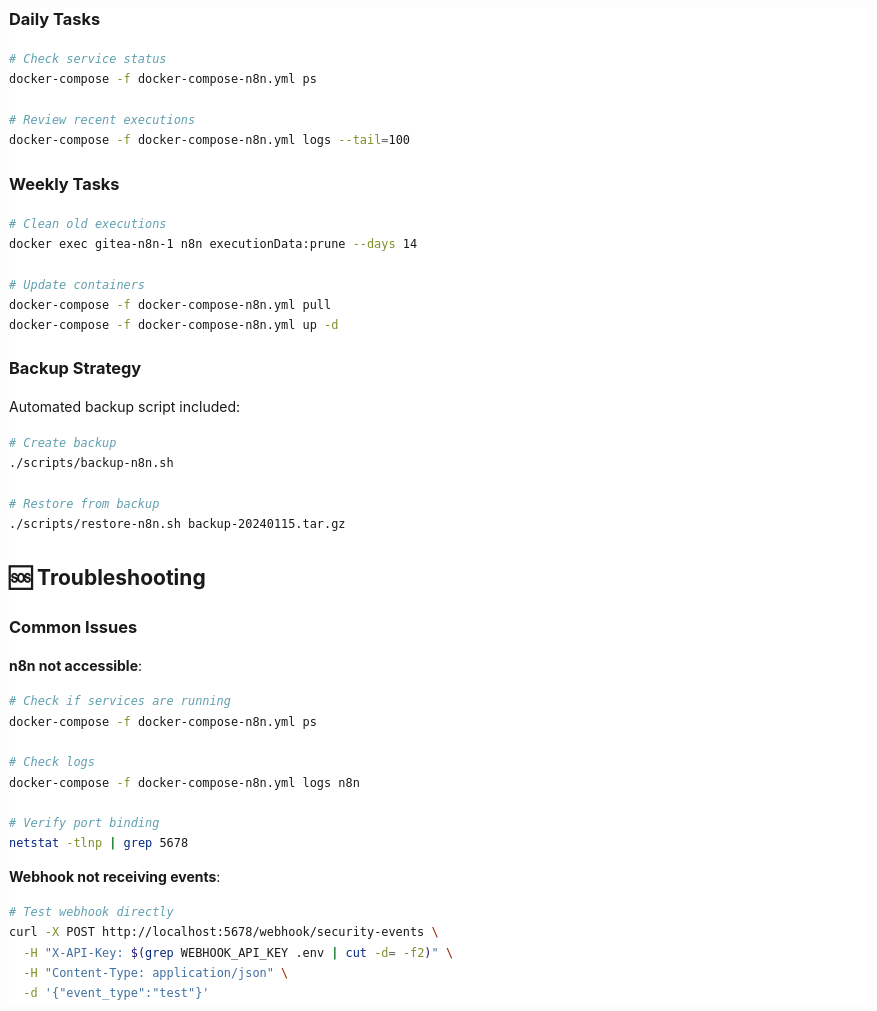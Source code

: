 ### Daily Tasks
```bash
# Check service status
docker-compose -f docker-compose-n8n.yml ps

# Review recent executions
docker-compose -f docker-compose-n8n.yml logs --tail=100
```

### Weekly Tasks
```bash
# Clean old executions
docker exec gitea-n8n-1 n8n executionData:prune --days 14

# Update containers
docker-compose -f docker-compose-n8n.yml pull
docker-compose -f docker-compose-n8n.yml up -d
```

### Backup Strategy

Automated backup script included:
```bash
# Create backup
./scripts/backup-n8n.sh

# Restore from backup
./scripts/restore-n8n.sh backup-20240115.tar.gz
```

## 🆘 Troubleshooting

### Common Issues

**n8n not accessible**:
```bash
# Check if services are running
docker-compose -f docker-compose-n8n.yml ps

# Check logs
docker-compose -f docker-compose-n8n.yml logs n8n

# Verify port binding
netstat -tlnp | grep 5678
```

**Webhook not receiving events**:
```bash
# Test webhook directly
curl -X POST http://localhost:5678/webhook/security-events \
  -H "X-API-Key: $(grep WEBHOOK_API_KEY .env | cut -d= -f2)" \
  -H "Content-Type: application/json" \
  -d '{"event_type":"test"}'
```
